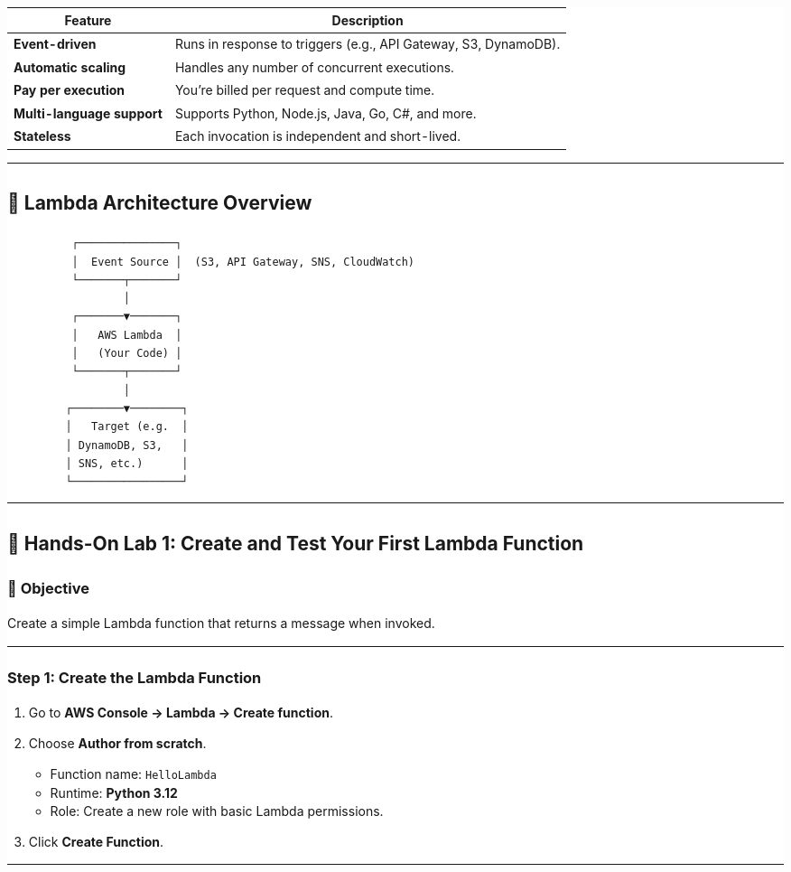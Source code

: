 | **Feature**                | **Description**                                                 |
| -------------------------- | --------------------------------------------------------------- |
| **Event-driven**           | Runs in response to triggers (e.g., API Gateway, S3, DynamoDB). |
| **Automatic scaling**      | Handles any number of concurrent executions.                    |
| **Pay per execution**      | You’re billed per request and compute time.                     |
| **Multi-language support** | Supports Python, Node.js, Java, Go, C#, and more.               |
| **Stateless**              | Each invocation is independent and short-lived.                 |

---

## 🧠 Lambda Architecture Overview

```
          ┌───────────────┐
          │  Event Source │  (S3, API Gateway, SNS, CloudWatch)
          └───────┬───────┘
                  │
          ┌───────▼───────┐
          │   AWS Lambda  │
          │   (Your Code) │
          └───────┬───────┘
                  │
         ┌────────▼────────┐
         │   Target (e.g.  │
         │ DynamoDB, S3,   │
         │ SNS, etc.)      │
         └─────────────────┘
```

---

## 🧪 Hands-On Lab 1: Create and Test Your First Lambda Function

### 🧰 **Objective**

Create a simple Lambda function that returns a message when invoked.

---

### **Step 1: Create the Lambda Function**

1. Go to **AWS Console → Lambda → Create function**.
2. Choose **Author from scratch**.

   * Function name: `HelloLambda`
   * Runtime: **Python 3.12**
   * Role: Create a new role with basic Lambda permissions.
3. Click **Create Function**.

---